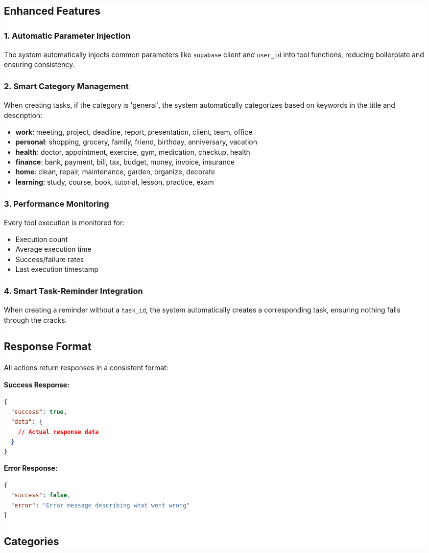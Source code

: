 ## Enhanced Features

### 1. Automatic Parameter Injection
The system automatically injects common parameters like `supabase` client and `user_id` into tool functions, reducing boilerplate and ensuring consistency.

### 2. Smart Category Management
When creating tasks, if the category is 'general', the system automatically categorizes based on keywords in the title and description:
- **work**: meeting, project, deadline, report, presentation, client, team, office
- **personal**: shopping, grocery, family, friend, birthday, anniversary, vacation
- **health**: doctor, appointment, exercise, gym, medication, checkup, health
- **finance**: bank, payment, bill, tax, budget, money, invoice, insurance
- **home**: clean, repair, maintenance, garden, organize, decorate
- **learning**: study, course, book, tutorial, lesson, practice, exam

### 3. Performance Monitoring
Every tool execution is monitored for:
- Execution count
- Average execution time
- Success/failure rates
- Last execution timestamp

### 4. Smart Task-Reminder Integration
When creating a reminder without a `task_id`, the system automatically creates a corresponding task, ensuring nothing falls through the cracks.

## Response Format

All actions return responses in a consistent format:

**Success Response:**
```json
{
  "success": true,
  "data": {
    // Actual response data
  }
}
```

**Error Response:**
```json
{
  "success": false,
  "error": "Error message describing what went wrong"
}
```

## Categories
